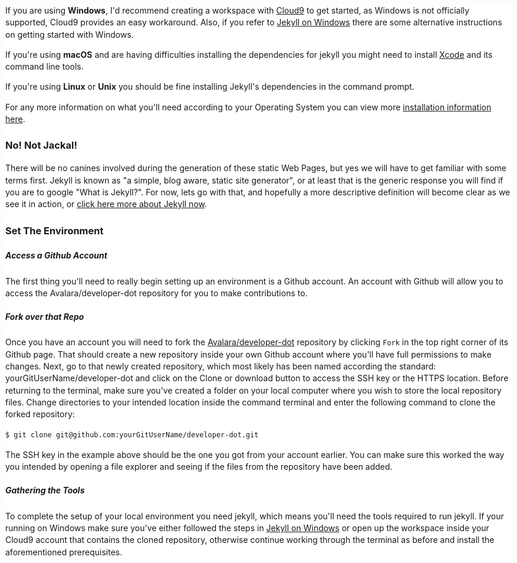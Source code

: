 
If you are using **Windows**, I'd recommend creating a workspace with [Cloud9](https://c9.io/) to get started, as Windows is not officially supported, Cloud9 provides an easy workaround. Also, if you refer to [Jekyll on Windows](https://jekyllrb.com/docs/windows/#installation) there are some alternative instructions on getting started with Windows.

If you're using **macOS** and are having difficulties installing the dependencies for jekyll you might need to install [Xcode](https://developer.apple.com/xcode/) and its command line tools.

If you're using **Linux** or **Unix** you should be fine installing Jekyll's dependencies in the command prompt.

For any more information on what you'll need according to your Operating System you can view more [installation information here](https://jekyllrb.com/docs/installation/).

### No! Not Jackal!
There will be no canines involved during the generation of these static Web Pages, but yes we will have to get familiar with some terms first.
Jekyll is known as "a simple, blog aware, static site generator", or at least that is the generic response you will find if you are to google "What is Jekyll?". For now, lets go with that,
and hopefully a more descriptive definition will become clear as we see it in action, or [click here more about Jekyll now](https://jekyllrb.com/).

### Set The Environment

##### Access a Github Account
The first thing you'll need to really begin setting up an environment is a Github account. An account with Github will allow you to access the Avalara/developer-dot repository for you to make contributions to.

##### Fork over that Repo
Once you have an account you will need to fork the [Avalara/developer-dot](https://github.com/Avalara/developer-dot) repository by clicking `Fork` in the top right corner of its Github page. That should create a new repository inside your own Github account where you'll have full permissions to make changes. Next, go to that newly created repository, which most likely has been named according the standard: yourGitUserName/developer-dot and click on the Clone or download button to access the SSH key or the HTTPS location. Before returning to the terminal, make sure you've created a folder on your local computer where you wish to store the local repository files. Change directories to your intended location inside the command terminal and enter the following command to clone the forked repository:

`$ git clone git@github.com:yourGitUserName/developer-dot.git`

The SSH key in the example above should be the one you got from your account earlier. You can make sure this worked the way you intended by opening a file explorer and seeing if the files from the repository have been added.

##### Gathering the Tools
To complete the setup of your local environment you need jekyll, which means you'll need the tools required to run jekyll. If your running on Windows make sure you've either followed the steps in [Jekyll on Windows](#jekyll-on-windows) or open up the workspace inside your Cloud9 account that contains the cloned repository, otherwise continue working through the terminal as before and install the aforementioned prerequisites.
